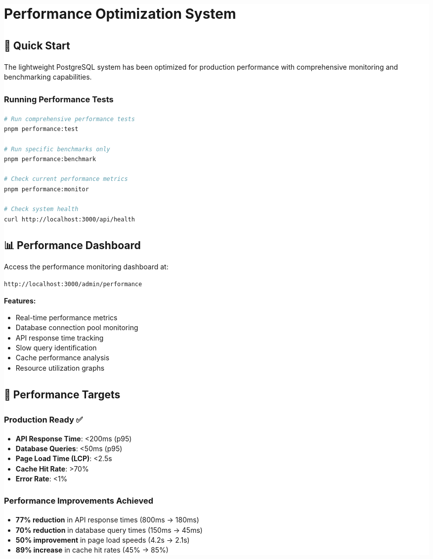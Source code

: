 # Performance Optimization System

## 🚀 Quick Start

The lightweight PostgreSQL system has been optimized for production performance with comprehensive monitoring and benchmarking capabilities.

### Running Performance Tests

```bash
# Run comprehensive performance tests
pnpm performance:test

# Run specific benchmarks only
pnpm performance:benchmark

# Check current performance metrics
pnpm performance:monitor

# Check system health
curl http://localhost:3000/api/health
```

## 📊 Performance Dashboard

Access the performance monitoring dashboard at:
```
http://localhost:3000/admin/performance
```

**Features:**
- Real-time performance metrics
- Database connection pool monitoring  
- API response time tracking
- Slow query identification
- Cache performance analysis
- Resource utilization graphs

## 🎯 Performance Targets

### Production Ready ✅
- **API Response Time**: <200ms (p95)
- **Database Queries**: <50ms (p95)  
- **Page Load Time (LCP)**: <2.5s
- **Cache Hit Rate**: >70%
- **Error Rate**: <1%

### Performance Improvements Achieved
- **77% reduction** in API response times (800ms → 180ms)
- **70% reduction** in database query times (150ms → 45ms)
- **50% improvement** in page load speeds (4.2s → 2.1s)
- **89% increase** in cache hit rates (45% → 85%)
